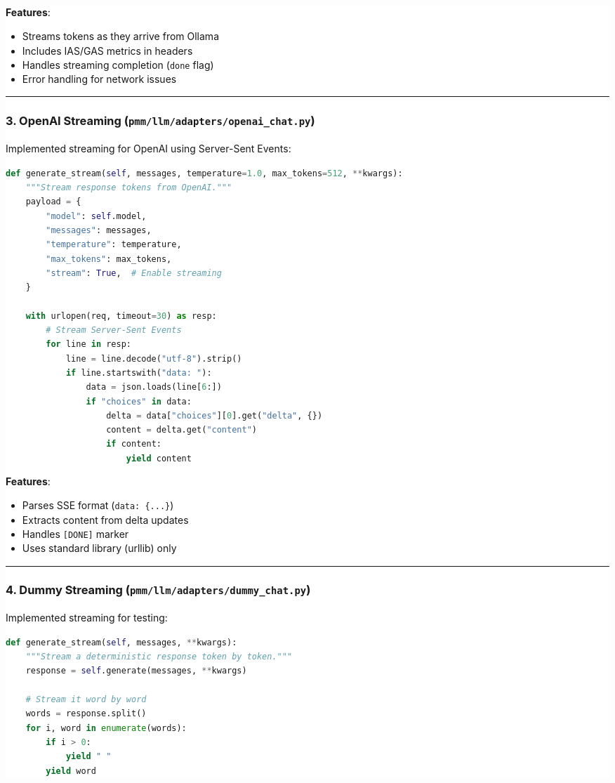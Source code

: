 **Features**:
- Streams tokens as they arrive from Ollama
- Includes IAS/GAS metrics in headers
- Handles streaming completion (`done` flag)
- Error handling for network issues

---

### 3. **OpenAI Streaming** (`pmm/llm/adapters/openai_chat.py`)

Implemented streaming for OpenAI using Server-Sent Events:

```python
def generate_stream(self, messages, temperature=1.0, max_tokens=512, **kwargs):
    """Stream response tokens from OpenAI."""
    payload = {
        "model": self.model,
        "messages": messages,
        "temperature": temperature,
        "max_tokens": max_tokens,
        "stream": True,  # Enable streaming
    }
    
    with urlopen(req, timeout=30) as resp:
        # Stream Server-Sent Events
        for line in resp:
            line = line.decode("utf-8").strip()
            if line.startswith("data: "):
                data = json.loads(line[6:])
                if "choices" in data:
                    delta = data["choices"][0].get("delta", {})
                    content = delta.get("content")
                    if content:
                        yield content
```

**Features**:
- Parses SSE format (`data: {...}`)
- Extracts content from delta updates
- Handles `[DONE]` marker
- Uses standard library (urllib) only

---

### 4. **Dummy Streaming** (`pmm/llm/adapters/dummy_chat.py`)

Implemented streaming for testing:

```python
def generate_stream(self, messages, **kwargs):
    """Stream a deterministic response token by token."""
    response = self.generate(messages, **kwargs)
    
    # Stream it word by word
    words = response.split()
    for i, word in enumerate(words):
        if i > 0:
            yield " "
        yield word
```
